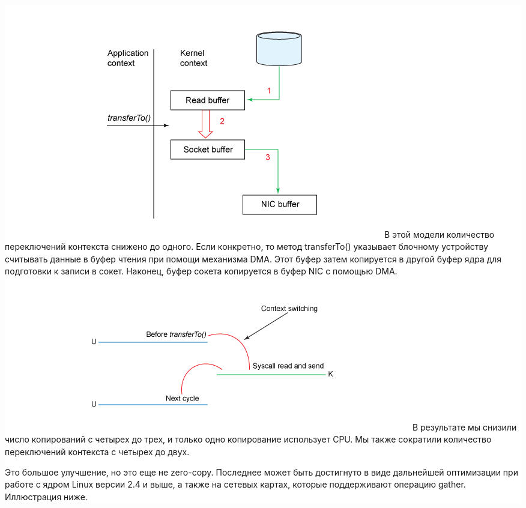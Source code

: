 ![N|Solid](./why_kafka_is_so_fast/p3.png)
В этой модели количество переключений контекста снижено до одного. Если конкретно, то метод transferTo() указывает блочному устройству считывать данные в буфер чтения при помощи механизма DMA. Этот буфер затем копируется в другой буфер ядра для подготовки к записи в сокет. Наконец, буфер сокета копируется в буфер NIC с помощью DMA.
![N|Solid](./why_kafka_is_so_fast/p4.png)
В результате мы снизили число копирований с четырех до трех, и только одно копирование использует CPU. Мы также сократили количество переключений контекста с четырех до двух.

Это большое улучшение, но это еще не zero-copy. Последнее может быть достигнуто в виде дальнейшей оптимизации при работе с ядром Linux версии 2.4 и выше, а также на сетевых картах, которые поддерживают операцию gather. Иллюстрация ниже.
